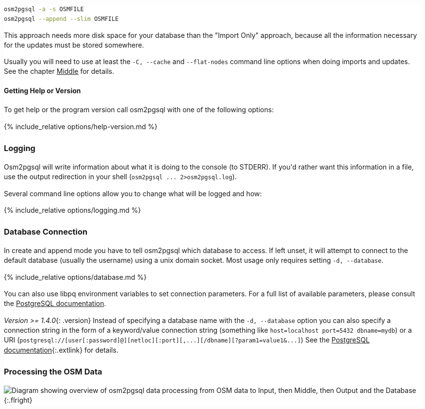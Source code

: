 ```sh
osm2pgsql -a -s OSMFILE
osm2pgsql --append --slim OSMFILE
```

This approach needs more disk space for your database than the "Import Only"
approach, because all the information necessary for the updates must be stored
somewhere.

Usually you will need to use at least the `-C, --cache` and `--flat-nodes`
command line options when doing imports and updates. See the chapter
[Middle](#middle) for details.

#### Getting Help or Version

To get help or the program version call osm2pgsql with one of the following
options:

{% include_relative options/help-version.md %}

### Logging

Osm2pgsql will write information about what it is doing to the console (to
STDERR). If you'd rather want this information in a file, use the output
redirection in your shell (`osm2pgsql ... 2>osm2pgsql.log`).

Several command line options allow you to change what will be logged and how:

{% include_relative options/logging.md %}

### Database Connection

In create and append mode you have to tell osm2pgsql which database to access.
If left unset, it will attempt to connect to the default database (usually the
username) using a unix domain socket. Most usage only requires setting
`-d, --database`.

{% include_relative options/database.md %}

You can also use libpq environment variables to set connection parameters. For
a full list of available parameters, please consult the
[PostgreSQL documentation](https://www.postgresql.org/docs/current/libpq-envars.html).

*Version >= 1.4.0*{: .version} Instead of specifying a database name with the
`-d, --database` option you can also specify a connection string in the form of
a keyword/value connection string (something like `host=localhost port=5432
dbname=mydb`) or a URI
(`postgresql://[user[:password]@][netloc][:port][,...][/dbname][?param1=value1&...]`)
See the [PostgreSQL
documentation](https://www.postgresql.org/docs/current/libpq-connect.html#LIBPQ-CONNSTRING){:.extlink}
for details.

### Processing the OSM Data

<img alt="Diagram showing overview of osm2pgsql data processing from OSM data to Input, then Middle, then Output and the Database" src="{% link img/osm2pgsql-overview.svg %}" width="350"/>
{:.flright}
